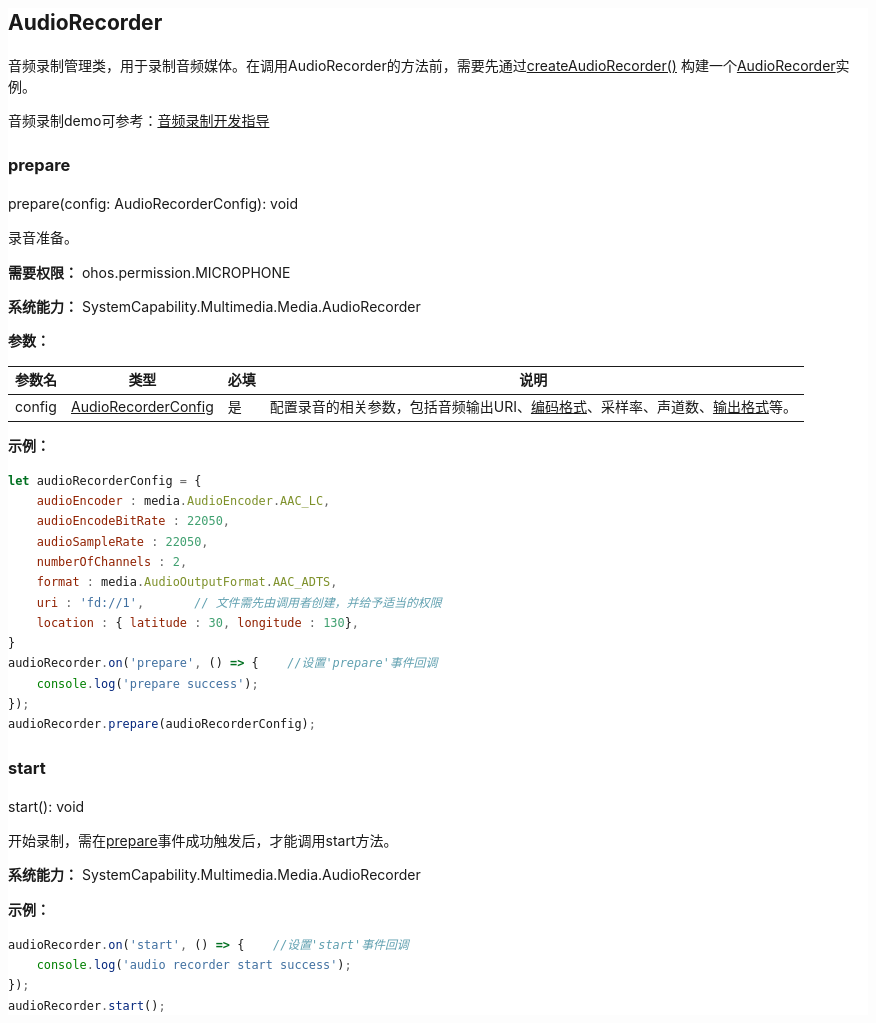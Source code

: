 ## AudioRecorder

音频录制管理类，用于录制音频媒体。在调用AudioRecorder的方法前，需要先通过[createAudioRecorder()](#media.createaudiorecorder) 构建一个[AudioRecorder](#audiorecorder)实例。

音频录制demo可参考：[音频录制开发指导](../../media/audio-recorder.md)

### prepare<a name=audiorecorder_prepare></a>

prepare(config: AudioRecorderConfig): void

录音准备。

**需要权限：** ohos.permission.MICROPHONE

**系统能力：** SystemCapability.Multimedia.Media.AudioRecorder

**参数：**

| 参数名 | 类型                                        | 必填 | 说明                                                         |
| ------ | ------------------------------------------- | ---- | ------------------------------------------------------------ |
| config | [AudioRecorderConfig](#audiorecorderconfig) | 是   | 配置录音的相关参数，包括音频输出URI、[编码格式](#audioencoder)、采样率、声道数、[输出格式](#audiooutputformat)等。 |

**示例：**

```js
let audioRecorderConfig = {
    audioEncoder : media.AudioEncoder.AAC_LC,
    audioEncodeBitRate : 22050,
    audioSampleRate : 22050,
    numberOfChannels : 2,
    format : media.AudioOutputFormat.AAC_ADTS,
    uri : 'fd://1',       // 文件需先由调用者创建，并给予适当的权限
    location : { latitude : 30, longitude : 130},
}
audioRecorder.on('prepare', () => {    //设置'prepare'事件回调
    console.log('prepare success');
});
audioRecorder.prepare(audioRecorderConfig);
```


### start<a name=audiorecorder_start></a>

start(): void

开始录制，需在[prepare](#audiorecorder_on)事件成功触发后，才能调用start方法。

**系统能力：** SystemCapability.Multimedia.Media.AudioRecorder

**示例：**

```js
audioRecorder.on('start', () => {    //设置'start'事件回调
    console.log('audio recorder start success');
});
audioRecorder.start();
```
